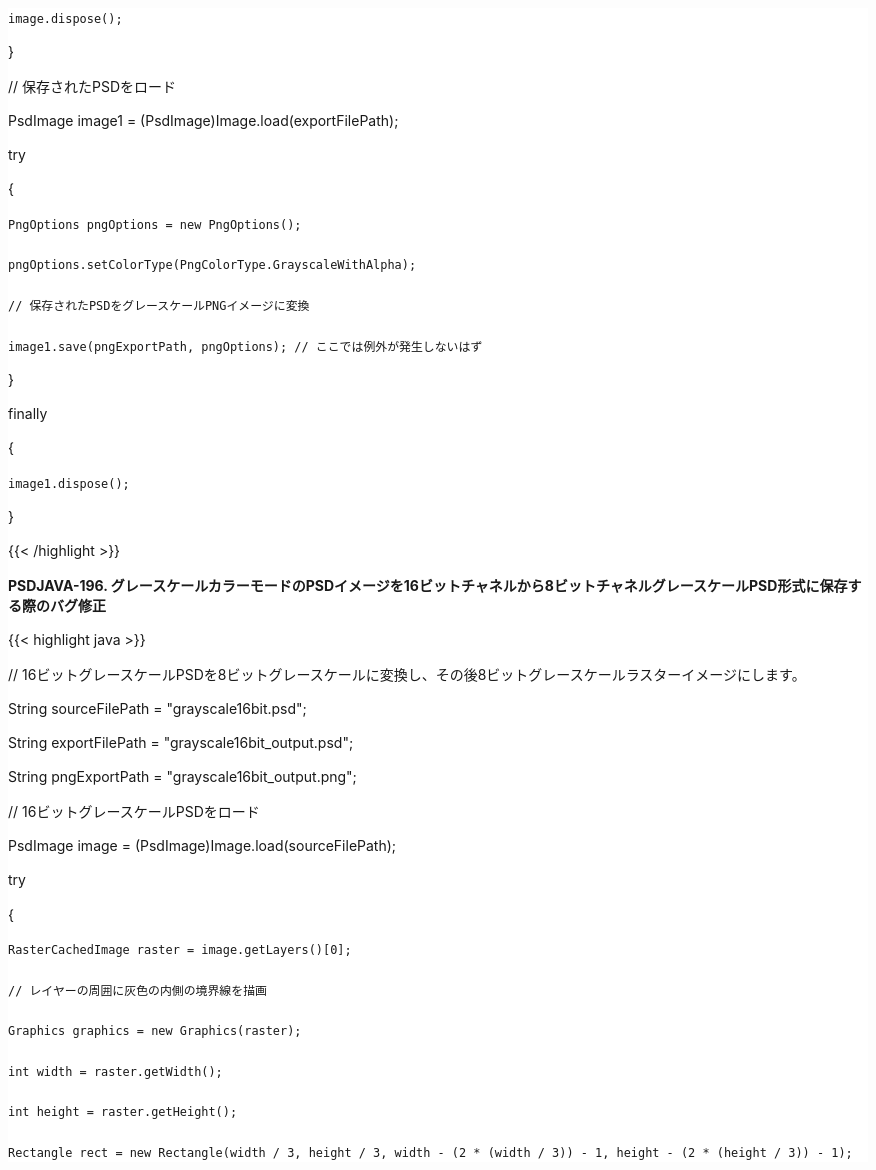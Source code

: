     image.dispose();

}

// 保存されたPSDをロード

PsdImage image1 = (PsdImage)Image.load(exportFilePath);

try

{

    PngOptions pngOptions = new PngOptions();

    pngOptions.setColorType(PngColorType.GrayscaleWithAlpha);

    // 保存されたPSDをグレースケールPNGイメージに変換

    image1.save(pngExportPath, pngOptions); // ここでは例外が発生しないはず

}

finally

{

    image1.dispose();

}

{{< /highlight >}}

**PSDJAVA-196. グレースケールカラーモードのPSDイメージを16ビットチャネルから8ビットチャネルグレースケールPSD形式に保存する際のバグ修正**

{{< highlight java >}}

 // 16ビットグレースケールPSDを8ビットグレースケールに変換し、その後8ビットグレースケールラスターイメージにします。

String sourceFilePath = "grayscale16bit.psd";

String exportFilePath = "grayscale16bit_output.psd";

String pngExportPath = "grayscale16bit_output.png";

// 16ビットグレースケールPSDをロード

PsdImage image = (PsdImage)Image.load(sourceFilePath);

try

{

    RasterCachedImage raster = image.getLayers()[0];

    // レイヤーの周囲に灰色の内側の境界線を描画 

    Graphics graphics = new Graphics(raster);

    int width = raster.getWidth();

    int height = raster.getHeight();

    Rectangle rect = new Rectangle(width / 3, height / 3, width - (2 * (width / 3)) - 1, height - (2 * (height / 3)) - 1);
